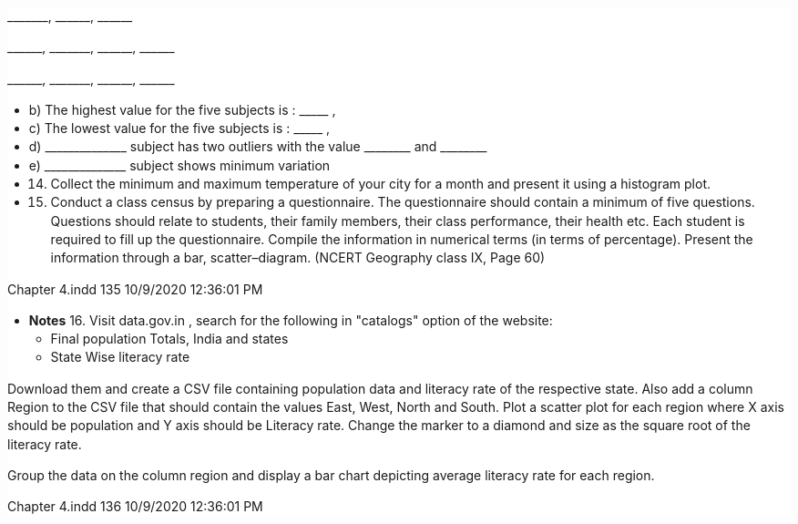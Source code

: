_______, ______, ______

______, _______, ______, ______

______, _______, ______, ______

- b) The highest value for the five subjects is : _____ ,
- c) The lowest value for the five subjects is : _____ ,
- d) ______________ subject has two outliers with the value ________ and ________
- e) ______________ subject shows minimum variation
- 14. Collect the minimum and maximum temperature of your city for a month and present it using a histogram plot.
- 15. Conduct a class census by preparing a questionnaire. The questionnaire should contain a minimum of five questions. Questions should relate to students, their family members, their class performance, their health etc. Each student is required to fill up the questionnaire. Compile the information in numerical terms (in terms of percentage). Present the information through a bar, scatter–diagram. (NCERT Geography class IX, Page 60)

Chapter 4.indd 135 10/9/2020 12:36:01 PM

- **Notes** 16. Visit data.gov.in , search for the following in "catalogs" option of the website:
	- Final population Totals, India and states
	- State Wise literacy rate

Download them and create a CSV file containing population data and literacy rate of the respective state. Also add a column Region to the CSV file that should contain the values East, West, North and South. Plot a scatter plot for each region where X axis should be population and Y axis should be Literacy rate. Change the marker to a diamond and size as the square root of the literacy rate.

Group the data on the column region and display a bar chart depicting average literacy rate for each region.

Chapter 4.indd 136 10/9/2020 12:36:01 PM

